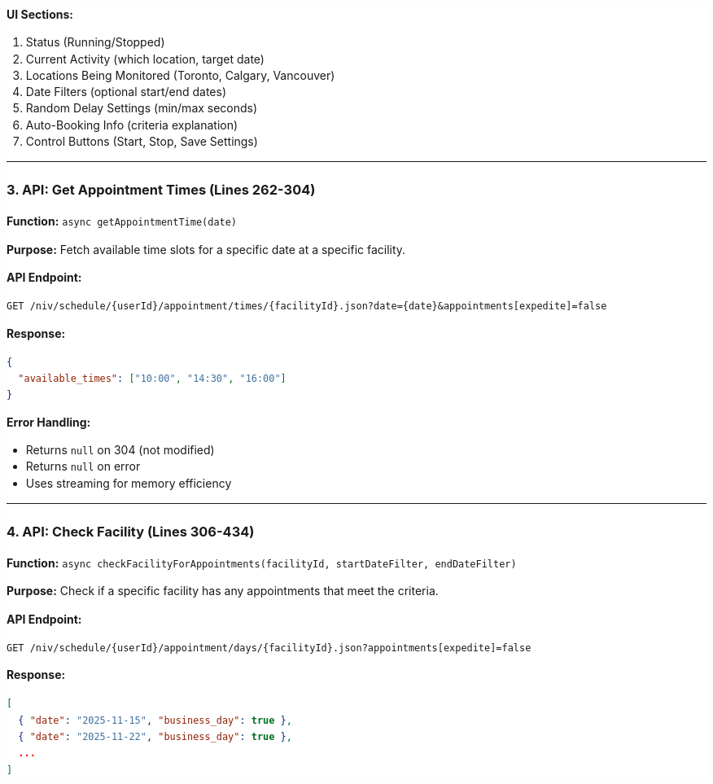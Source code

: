 **UI Sections:**
1. Status (Running/Stopped)
2. Current Activity (which location, target date)
3. Locations Being Monitored (Toronto, Calgary, Vancouver)
4. Date Filters (optional start/end dates)
5. Random Delay Settings (min/max seconds)
6. Auto-Booking Info (criteria explanation)
7. Control Buttons (Start, Stop, Save Settings)

---

### **3. API: Get Appointment Times (Lines 262-304)**

**Function:** `async getAppointmentTime(date)`

**Purpose:** Fetch available time slots for a specific date at a specific facility.

**API Endpoint:**
```
GET /niv/schedule/{userId}/appointment/times/{facilityId}.json?date={date}&appointments[expedite]=false
```

**Response:**
```json
{
  "available_times": ["10:00", "14:30", "16:00"]
}
```

**Error Handling:**
- Returns `null` on 304 (not modified)
- Returns `null` on error
- Uses streaming for memory efficiency

---

### **4. API: Check Facility (Lines 306-434)**

**Function:** `async checkFacilityForAppointments(facilityId, startDateFilter, endDateFilter)`

**Purpose:** Check if a specific facility has any appointments that meet the criteria.

**API Endpoint:**
```
GET /niv/schedule/{userId}/appointment/days/{facilityId}.json?appointments[expedite]=false
```

**Response:**
```json
[
  { "date": "2025-11-15", "business_day": true },
  { "date": "2025-11-22", "business_day": true },
  ...
]
```
